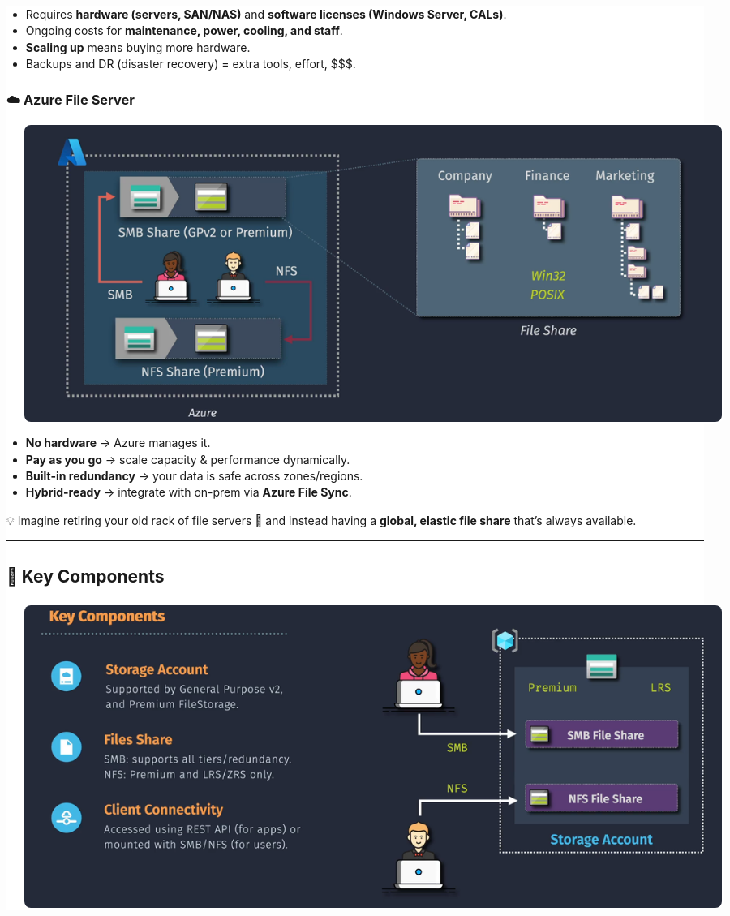 - Requires **hardware (servers, SAN/NAS)** and **software licenses (Windows Server, CALs)**.
- Ongoing costs for **maintenance, power, cooling, and staff**.
- **Scaling up** means buying more hardware.
- Backups and DR (disaster recovery) = extra tools, effort, \$\$\$.

### ☁️ **Azure File Server**

<div style="text-align:center;">
<img src="images/az-files-azure-file-server.png" alt="Azure File Server" style="border-radius: 10px; width: 100%; display: block; margin: 0 auto; border: 2px solid white; margin: 0 20px">
</div>

- **No hardware** → Azure manages it.
- **Pay as you go** → scale capacity & performance dynamically.
- **Built-in redundancy** → your data is safe across zones/regions.
- **Hybrid-ready** → integrate with on-prem via **Azure File Sync**.

💡 Imagine retiring your old rack of file servers 🔌 and instead having a **global, elastic file share** that’s always available.

---

## 🔑 **Key Components**

<div style="text-align:center;">
<img src="images/az-files-key-components.png" alt="Azure Files Key Components" style="border-radius: 10px; width: 100%; display: block; margin: 0 auto; border: 2px solid white; margin: 0 20px">
</div>
